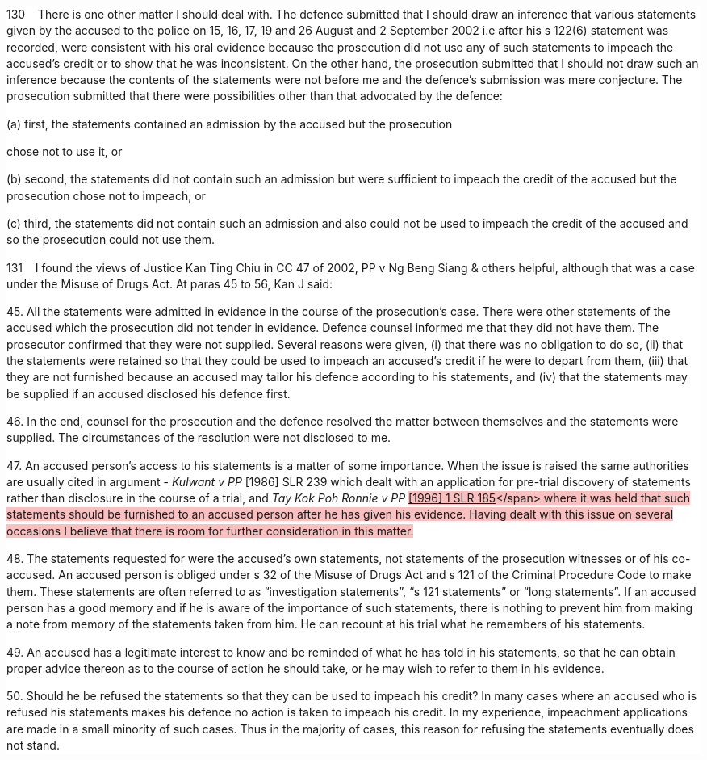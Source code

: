 130    There is one other matter I should deal with. The defence submitted that I should draw an inference that various statements given by the accused to the police on 15, 16, 17, 19 and 26 August and 2 September 2002 i.e after his s 122(6) statement was recorded, were consistent with his oral evidence because the prosecution did not use any of such statements to impeach the accused’s credit or to show that he was inconsistent. On the other hand, the prosecution submitted that I should not draw such an inference because the contents of the statements were not before me and the defence’s submission was mere conjecture. The prosecution submitted that there were possibilities other than that advocated by the defence: 

 (a) first, the statements contained an admission by the accused but the prosecution 


 chose not to use it, or 

 (b) second, the statements did not contain such an admission but were sufficient to impeach the credit of the accused but the prosecution chose not to impeach, or 

 (c) third, the statements did not contain such an admission and also could not be used to impeach the credit of the accused and so the prosecution could not use them. 

131    I found the views of Justice Kan Ting Chiu in CC 47 of 2002, PP v Ng Beng Siang & others helpful, although that was a case under the Misuse of Drugs Act. At paras 45 to 56, Kan J said: 

45\. All the statements were admitted in evidence in the course of the prosecution’s case.     There were other statements of the accused which the prosecution did not tender in evidence.     Defence counsel informed me that they did not have them. The prosecutor confirmed that they were not supplied. Several reasons were given, (i) that there was no obligation to do so, (ii) that the statements were retained so that they could be used to impeach an accused’s credit if he were to depart from them, (iii) that they are not furnished because an accused may tailor his defence according to his statements, and (iv) that the statements may be supplied if an accused disclosed his defence first. 

46\. In the end, counsel for the prosecution and the defence resolved the matter between themselves and the statements were supplied. The circumstances of the resolution were not disclosed to me. 

47\. An accused person’s access to his statements is a matter of some importance. When the issue is raised the same authorities are usually cited in argument - _Kulwant v PP_ [1986] SLR 239 which dealt with an application for pre-trial discovery of statements rather than disclosure in the course of a trial, and _Tay Kok Poh Ronnie v PP_ <span style="background-color: #FAC0C0" class="citation">[[1996] 1 SLR 185]("https://www.open.gov.sg")</span> where it was held that such statements should be furnished to an accused person after he has given his evidence.     Having dealt with this issue on several occasions I believe that there is room for further consideration in this matter. 

48\. The statements requested for were the accused’s own statements, not statements of the prosecution witnesses or of his co-accused. An accused person is obliged under s 32 of the Misuse of Drugs Act and s 121 of the Criminal Procedure Code to make them. These statements are often referred to as “investigation statements”, “s 121 statements” or “long statements”.     If an accused person has a good memory and if he is aware of the importance of such statements, there is nothing to prevent him from making a note from memory of the statements taken from him. He can recount at his trial what he remembers of his statements. 

49\. An accused has a legitimate interest to know and be reminded of what he has told in his statements, so that he can obtain proper advice thereon as to the course of action he should take, or he may wish to refer to them in his evidence. 

50\. Should he be refused the statements so that they can be used to impeach his credit?     In many cases where an accused who is refused his statements makes his defence no action is taken to impeach his credit. In my experience, impeachment applications are made in a small minority of such cases. Thus in the majority of cases, this reason for refusing the statements eventually does not stand. 
